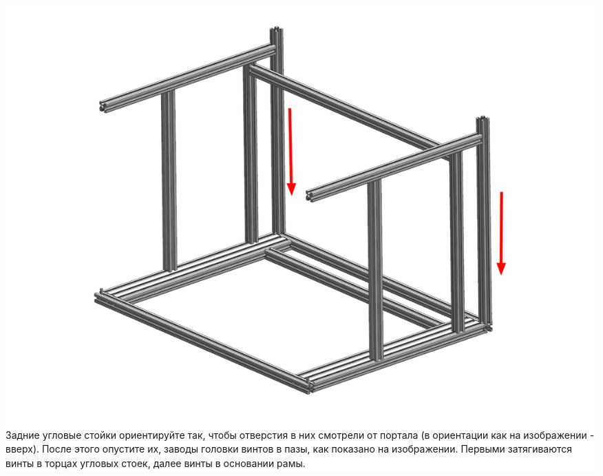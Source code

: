 ![](./pics/step_3/vostok_s3_12.png)

Задние угловые стойки ориентируйте так, чтобы отверстия в них смотрели от портала (в ориентации как на изображении - вверх). После этого опустите их, заводы головки винтов в пазы, как показано на изображении. Первыми затягиваются винты в торцах угловых стоек, далее винты в основании рамы.
